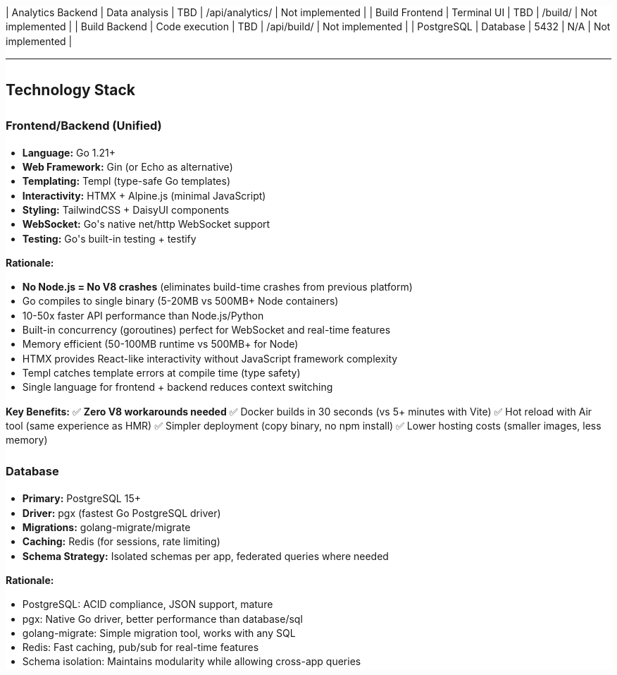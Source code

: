 | Analytics Backend | Data analysis | TBD | /api/analytics/ | Not implemented |
| Build Frontend | Terminal UI | TBD | /build/ | Not implemented |
| Build Backend | Code execution | TBD | /api/build/ | Not implemented |
| PostgreSQL | Database | 5432 | N/A | Not implemented |

---

## Technology Stack

### Frontend/Backend (Unified)
- **Language:** Go 1.21+
- **Web Framework:** Gin (or Echo as alternative)
- **Templating:** Templ (type-safe Go templates)
- **Interactivity:** HTMX + Alpine.js (minimal JavaScript)
- **Styling:** TailwindCSS + DaisyUI components
- **WebSocket:** Go's native net/http WebSocket support
- **Testing:** Go's built-in testing + testify

**Rationale:**
- **No Node.js = No V8 crashes** (eliminates build-time crashes from previous platform)
- Go compiles to single binary (5-20MB vs 500MB+ Node containers)
- 10-50x faster API performance than Node.js/Python
- Built-in concurrency (goroutines) perfect for WebSocket and real-time features
- Memory efficient (50-100MB runtime vs 500MB+ for Node)
- HTMX provides React-like interactivity without JavaScript framework complexity
- Templ catches template errors at compile time (type safety)
- Single language for frontend + backend reduces context switching

**Key Benefits:**
✅ **Zero V8 workarounds needed**
✅ Docker builds in 30 seconds (vs 5+ minutes with Vite)
✅ Hot reload with Air tool (same experience as HMR)
✅ Simpler deployment (copy binary, no npm install)
✅ Lower hosting costs (smaller images, less memory)

### Database
- **Primary:** PostgreSQL 15+
- **Driver:** pgx (fastest Go PostgreSQL driver)
- **Migrations:** golang-migrate/migrate
- **Caching:** Redis (for sessions, rate limiting)
- **Schema Strategy:** Isolated schemas per app, federated queries where needed

**Rationale:**
- PostgreSQL: ACID compliance, JSON support, mature
- pgx: Native Go driver, better performance than database/sql
- golang-migrate: Simple migration tool, works with any SQL
- Redis: Fast caching, pub/sub for real-time features
- Schema isolation: Maintains modularity while allowing cross-app queries
